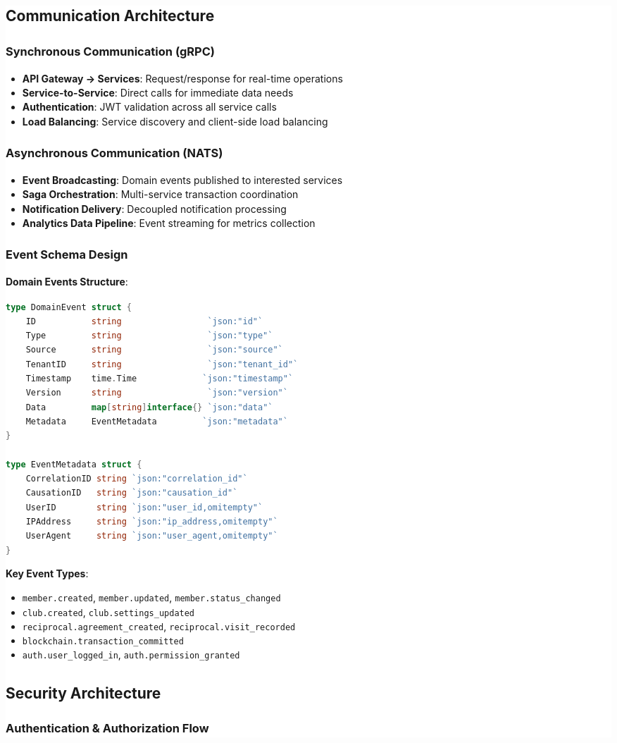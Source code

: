 ## Communication Architecture

### Synchronous Communication (gRPC)

- **API Gateway → Services**: Request/response for real-time operations
- **Service-to-Service**: Direct calls for immediate data needs
- **Authentication**: JWT validation across all service calls
- **Load Balancing**: Service discovery and client-side load balancing

### Asynchronous Communication (NATS)

- **Event Broadcasting**: Domain events published to interested services
- **Saga Orchestration**: Multi-service transaction coordination
- **Notification Delivery**: Decoupled notification processing
- **Analytics Data Pipeline**: Event streaming for metrics collection

### Event Schema Design

**Domain Events Structure**:

```go
type DomainEvent struct {
    ID           string                 `json:"id"`
    Type         string                 `json:"type"`
    Source       string                 `json:"source"`
    TenantID     string                 `json:"tenant_id"`
    Timestamp    time.Time             `json:"timestamp"`
    Version      string                 `json:"version"`
    Data         map[string]interface{} `json:"data"`
    Metadata     EventMetadata         `json:"metadata"`
}

type EventMetadata struct {
    CorrelationID string `json:"correlation_id"`
    CausationID   string `json:"causation_id"`
    UserID        string `json:"user_id,omitempty"`
    IPAddress     string `json:"ip_address,omitempty"`
    UserAgent     string `json:"user_agent,omitempty"`
}
```

**Key Event Types**:

- `member.created`, `member.updated`, `member.status_changed`
- `club.created`, `club.settings_updated`
- `reciprocal.agreement_created`, `reciprocal.visit_recorded`
- `blockchain.transaction_committed`
- `auth.user_logged_in`, `auth.permission_granted`

## Security Architecture

### Authentication & Authorization Flow

